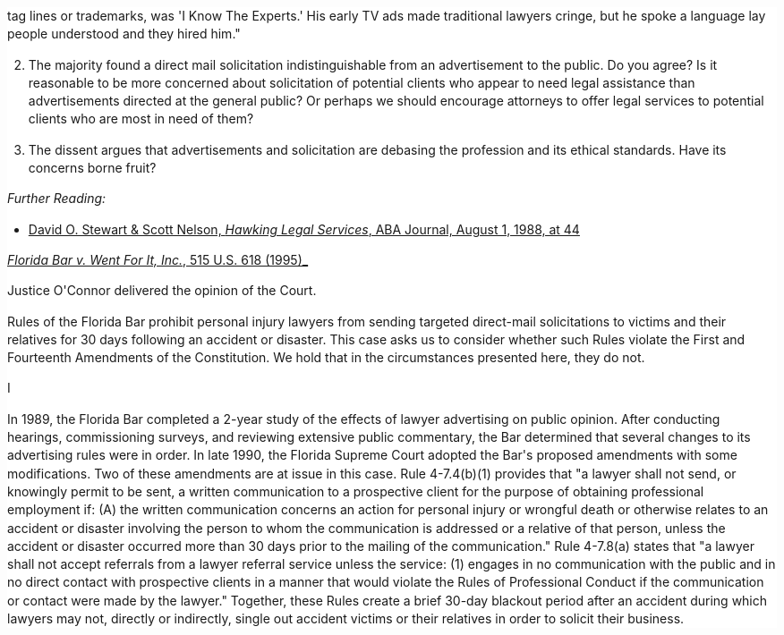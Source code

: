  tag lines or trademarks, was 'I Know The Experts.' His early TV
 ads made traditional lawyers cringe, but he spoke a language lay
 people understood and they hired him."

2. The majority found a direct mail solicitation indistinguishable from
 an advertisement to the public. Do you agree? Is it reasonable to
 be more concerned about solicitation of potential clients who
 appear to need legal assistance than advertisements directed at
 the general public? Or perhaps we should encourage attorneys to
 offer legal services to potential clients who are most in need of
 them?

3. The dissent argues that advertisements and solicitation are debasing
 the profession and its ethical standards. Have its concerns borne
 fruit?

_Further Reading:_

- [David O. Stewart & Scott Nelson, _Hawking Legal
 Services_, ABA Journal, August 1, 1988, at
 44](https://books.google.com/books?id=XOjjli7ncX8C&pg=PA44&lpg=PA44&dq=%22Richard+D.+SHAPERO%22&source=bl&ots=GG77fC5vud&sig=ACfU3U0pa8Ypi8HDbHMz-d0He3U0nVtR6w&hl=en&sa=X&ved=2ahUKEwitzI2_lK_hAhVLPq0KHaaDBiY4ChDoATABegQICRAB#v=onepage&q=%22Richard%20D.%20SHAPERO%22&f=false)

[_Florida Bar v. Went For It, Inc._, 515 U.S. 618
(1995)_](https://scholar.google.com/scholar_case?case=9524077868218834965)

Justice O'Connor delivered the opinion of the Court.

Rules of the Florida Bar prohibit personal injury lawyers from sending
targeted direct-mail solicitations to victims and their relatives for 30
days following an accident or disaster. This case asks us to consider
whether such Rules violate the First and Fourteenth Amendments of the
Constitution. We hold that in the circumstances presented here, they do
not.

I

In 1989, the Florida Bar completed a 2-year study of the effects of
lawyer advertising on public opinion. After conducting hearings,
commissioning surveys, and reviewing extensive public commentary, the
Bar determined that several changes to its advertising rules were in
order. In late 1990, the Florida Supreme Court adopted the Bar's
proposed amendments with some modifications. Two of these amendments are
at issue in this case. Rule 4-7.4(b)(1) provides that "a lawyer shall
not send, or knowingly permit to be sent, a written communication to a
prospective client for the purpose of obtaining professional employment
if: (A) the written communication concerns an action for personal injury
or wrongful death or otherwise relates to an accident or disaster
involving the person to whom the communication is addressed or a
relative of that person, unless the accident or disaster occurred more
than 30 days prior to the mailing of the communication." Rule 4-7.8(a)
states that "a lawyer shall not accept referrals from a lawyer referral
service unless the service: (1) engages in no communication with the
public and in no direct contact with prospective clients in a manner
that would violate the Rules of Professional Conduct if the
communication or contact were made by the lawyer." Together, these Rules
create a brief 30-day blackout period after an accident during which
lawyers may not, directly or indirectly, single out accident victims or
their relatives in order to solicit their business.
